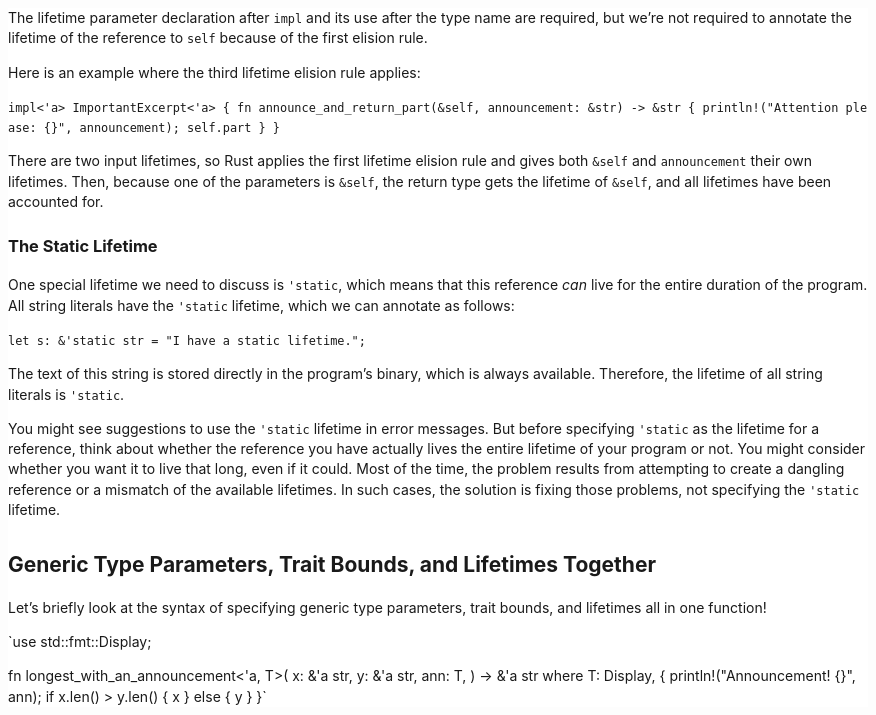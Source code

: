 The lifetime parameter declaration after `impl` and its use after the type name are required, but we’re not required to annotate the lifetime of the reference to `self` because of the first elision rule.

Here is an example where the third lifetime elision rule applies:

`impl<'a> ImportantExcerpt<'a> {
    fn announce_and_return_part(&self, announcement: &str) -> &str {
        println!("Attention please: {}", announcement);
        self.part
    }
}` 

There are two input lifetimes, so Rust applies the first lifetime elision rule and gives both `&self` and `announcement` their own lifetimes. Then, because one of the parameters is `&self`, the return type gets the lifetime of `&self`, and all lifetimes have been accounted for.

### The Static Lifetime

One special lifetime we need to discuss is `'static`, which means that this reference _can_ live for the entire duration of the program. All string literals have the `'static` lifetime, which we can annotate as follows:

 `let s: &'static str = "I have a static lifetime.";` 

The text of this string is stored directly in the program’s binary, which is always available. Therefore, the lifetime of all string literals is `'static`.

You might see suggestions to use the `'static` lifetime in error messages. But before specifying `'static` as the lifetime for a reference, think about whether the reference you have actually lives the entire lifetime of your program or not. You might consider whether you want it to live that long, even if it could. Most of the time, the problem results from attempting to create a dangling reference or a mismatch of the available lifetimes. In such cases, the solution is fixing those problems, not specifying the `'static` lifetime.

## Generic Type Parameters, Trait Bounds, and Lifetimes Together

Let’s briefly look at the syntax of specifying generic type parameters, trait bounds, and lifetimes all in one function!

`use std::fmt::Display;

fn longest_with_an_announcement<'a, T>(
    x: &'a str,
    y: &'a str,
    ann: T,
) -> &'a str
where
    T: Display,
{
    println!("Announcement! {}", ann);
    if x.len() > y.len() {
        x
    } else {
        y
    }
}` 
